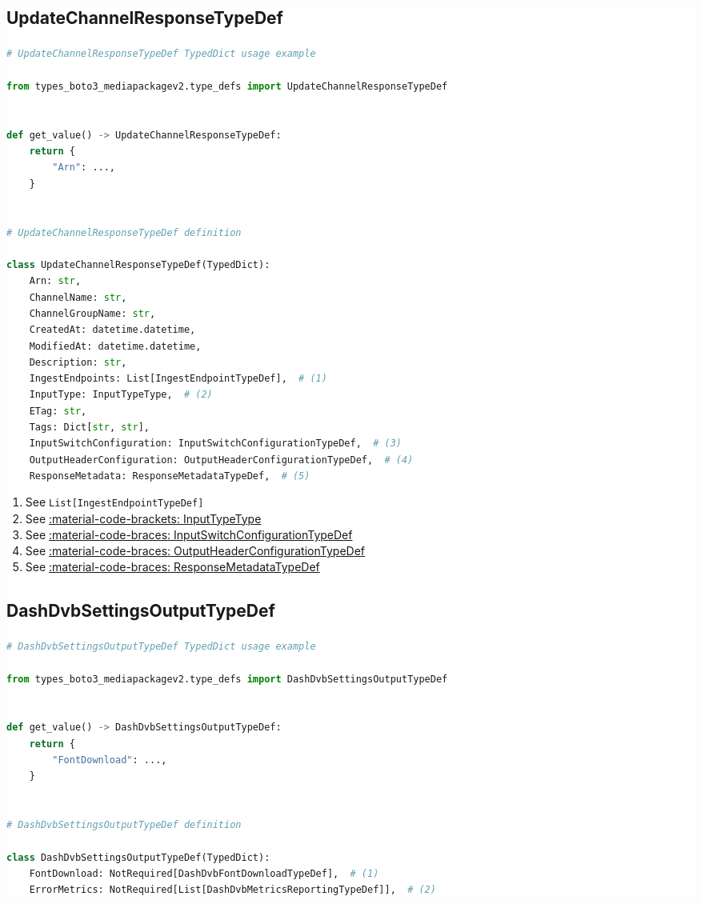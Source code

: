 ## UpdateChannelResponseTypeDef

```python
# UpdateChannelResponseTypeDef TypedDict usage example

from types_boto3_mediapackagev2.type_defs import UpdateChannelResponseTypeDef


def get_value() -> UpdateChannelResponseTypeDef:
    return {
        "Arn": ...,
    }


# UpdateChannelResponseTypeDef definition

class UpdateChannelResponseTypeDef(TypedDict):
    Arn: str,
    ChannelName: str,
    ChannelGroupName: str,
    CreatedAt: datetime.datetime,
    ModifiedAt: datetime.datetime,
    Description: str,
    IngestEndpoints: List[IngestEndpointTypeDef],  # (1)
    InputType: InputTypeType,  # (2)
    ETag: str,
    Tags: Dict[str, str],
    InputSwitchConfiguration: InputSwitchConfigurationTypeDef,  # (3)
    OutputHeaderConfiguration: OutputHeaderConfigurationTypeDef,  # (4)
    ResponseMetadata: ResponseMetadataTypeDef,  # (5)
```

1. See `List[IngestEndpointTypeDef]`
2. See [:material-code-brackets: InputTypeType](./literals.md#inputtypetype)
3. See [:material-code-braces: InputSwitchConfigurationTypeDef](./type_defs.md#inputswitchconfigurationtypedef)
4. See [:material-code-braces: OutputHeaderConfigurationTypeDef](./type_defs.md#outputheaderconfigurationtypedef)
5. See [:material-code-braces: ResponseMetadataTypeDef](./type_defs.md#responsemetadatatypedef)

## DashDvbSettingsOutputTypeDef

```python
# DashDvbSettingsOutputTypeDef TypedDict usage example

from types_boto3_mediapackagev2.type_defs import DashDvbSettingsOutputTypeDef


def get_value() -> DashDvbSettingsOutputTypeDef:
    return {
        "FontDownload": ...,
    }


# DashDvbSettingsOutputTypeDef definition

class DashDvbSettingsOutputTypeDef(TypedDict):
    FontDownload: NotRequired[DashDvbFontDownloadTypeDef],  # (1)
    ErrorMetrics: NotRequired[List[DashDvbMetricsReportingTypeDef]],  # (2)
```
